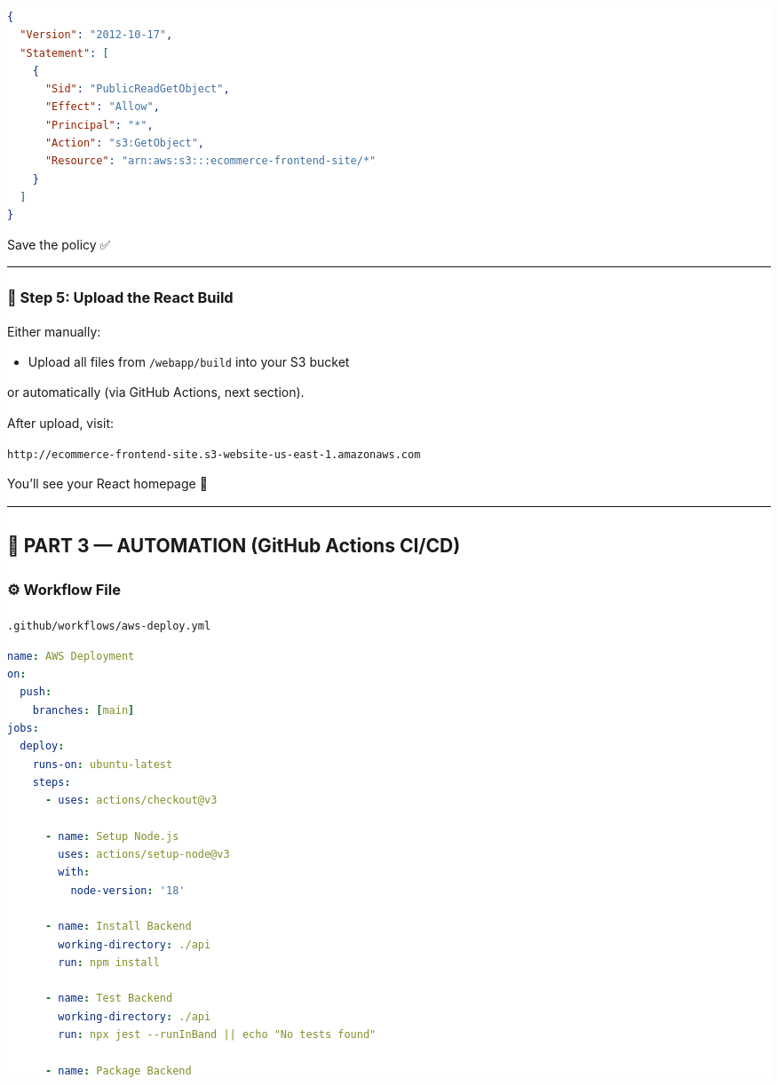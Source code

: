 ```json
{
  "Version": "2012-10-17",
  "Statement": [
    {
      "Sid": "PublicReadGetObject",
      "Effect": "Allow",
      "Principal": "*",
      "Action": "s3:GetObject",
      "Resource": "arn:aws:s3:::ecommerce-frontend-site/*"
    }
  ]
}
```

Save the policy ✅

---

### 🧪 Step 5: Upload the React Build

Either manually:

* Upload all files from `/webapp/build` into your S3 bucket

or automatically (via GitHub Actions, next section).

After upload, visit:

```
http://ecommerce-frontend-site.s3-website-us-east-1.amazonaws.com
```

You’ll see your React homepage 🥳

---

## 🔄 PART 3 — AUTOMATION (GitHub Actions CI/CD)

### ⚙️ Workflow File

`.github/workflows/aws-deploy.yml`

```yaml
name: AWS Deployment
on:
  push:
    branches: [main]
jobs:
  deploy:
    runs-on: ubuntu-latest
    steps:
      - uses: actions/checkout@v3

      - name: Setup Node.js
        uses: actions/setup-node@v3
        with:
          node-version: '18'

      - name: Install Backend
        working-directory: ./api
        run: npm install

      - name: Test Backend
        working-directory: ./api
        run: npx jest --runInBand || echo "No tests found"

      - name: Package Backend
```